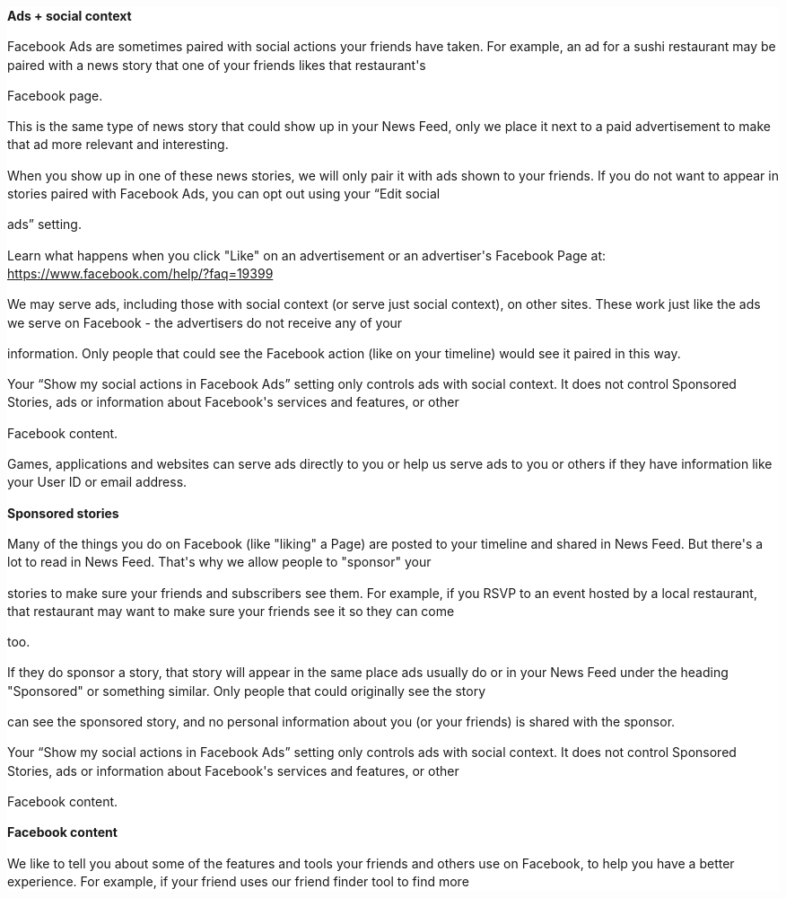 **Ads + social context**

Facebook Ads are sometimes paired with social actions your friends have taken. For example, an ad for a sushi restaurant may be paired with a news story that one of your friends likes that restaurant's

Facebook page.

This is the same type of news story that could show up in your News Feed, only we place it next to a paid advertisement to make that ad more relevant and interesting.

When you show up in one of these news stories, we will only pair it with ads shown to your friends. If you do not want to appear in stories paired with Facebook Ads, you can opt out using your “Edit social

ads” setting.

 Learn what happens when you click "Like" on an advertisement or an advertiser's Facebook Page at: https://www.facebook.com/help/?faq=19399

 We may serve ads, including those with social context (or serve just social context), on other sites. These work just like the ads we serve on Facebook - the advertisers do not receive any of your

information. Only people that could see the Facebook action (like on your timeline) would see it paired in this way.

 Your “Show my social actions in Facebook Ads” setting only controls ads with social context. It does not control Sponsored Stories, ads or information about Facebook's services and features, or other

Facebook content. 

 Games, applications and websites can serve ads directly to you or help us serve ads to you or others if they have information like your User ID or email address.

**Sponsored stories**

Many of the things you do on Facebook (like "liking" a Page) are posted to your timeline and shared in News Feed. But there's a lot to read in News Feed. That's why we allow people to "sponsor" your

stories to make sure your friends and subscribers see them. For example, if you RSVP to an event hosted by a local restaurant, that restaurant may want to make sure your friends see it so they can come

too.

If they do sponsor a story, that story will appear in the same place ads usually do or in your News Feed under the heading "Sponsored" or something similar. Only people that could originally see the story

can see the sponsored story, and no personal information about you (or your friends) is shared with the sponsor.

 Your “Show my social actions in Facebook Ads” setting only controls ads with social context. It does not control Sponsored Stories, ads or information about Facebook's services and features, or other

Facebook content. 

**Facebook content**

We like to tell you about some of the features and tools your friends and others use on Facebook, to help you have a better experience. For example, if your friend uses our friend finder tool to find more
